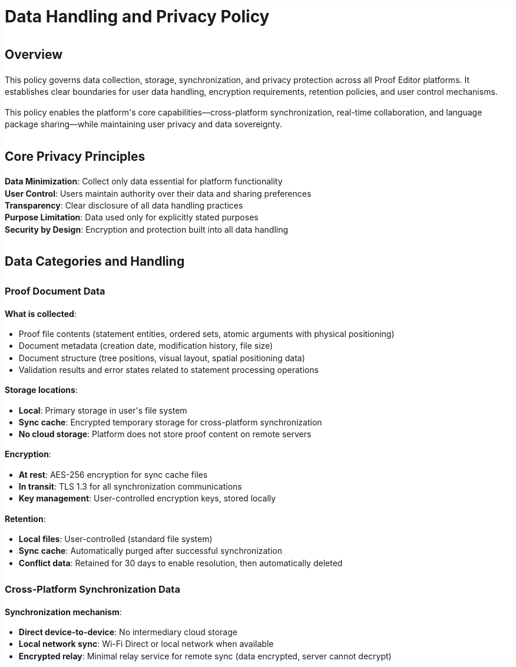 # Data Handling and Privacy Policy

## Overview

This policy governs data collection, storage, synchronization, and privacy protection across all Proof Editor platforms. It establishes clear boundaries for user data handling, encryption requirements, retention policies, and user control mechanisms.

This policy enables the platform's core capabilities—cross-platform synchronization, real-time collaboration, and language package sharing—while maintaining user privacy and data sovereignty.

## Core Privacy Principles

**Data Minimization**: Collect only data essential for platform functionality  
**User Control**: Users maintain authority over their data and sharing preferences  
**Transparency**: Clear disclosure of all data handling practices  
**Purpose Limitation**: Data used only for explicitly stated purposes  
**Security by Design**: Encryption and protection built into all data handling  

## Data Categories and Handling

### Proof Document Data

**What is collected**:
- Proof file contents (statement entities, ordered sets, atomic arguments with physical positioning)
- Document metadata (creation date, modification history, file size)
- Document structure (tree positions, visual layout, spatial positioning data)
- Validation results and error states related to statement processing operations

**Storage locations**:
- **Local**: Primary storage in user's file system
- **Sync cache**: Encrypted temporary storage for cross-platform synchronization
- **No cloud storage**: Platform does not store proof content on remote servers

**Encryption**:
- **At rest**: AES-256 encryption for sync cache files
- **In transit**: TLS 1.3 for all synchronization communications
- **Key management**: User-controlled encryption keys, stored locally

**Retention**:
- **Local files**: User-controlled (standard file system)
- **Sync cache**: Automatically purged after successful synchronization
- **Conflict data**: Retained for 30 days to enable resolution, then automatically deleted

### Cross-Platform Synchronization Data

**Synchronization mechanism**:
- **Direct device-to-device**: No intermediary cloud storage
- **Local network sync**: Wi-Fi Direct or local network when available
- **Encrypted relay**: Minimal relay service for remote sync (data encrypted, server cannot decrypt)

